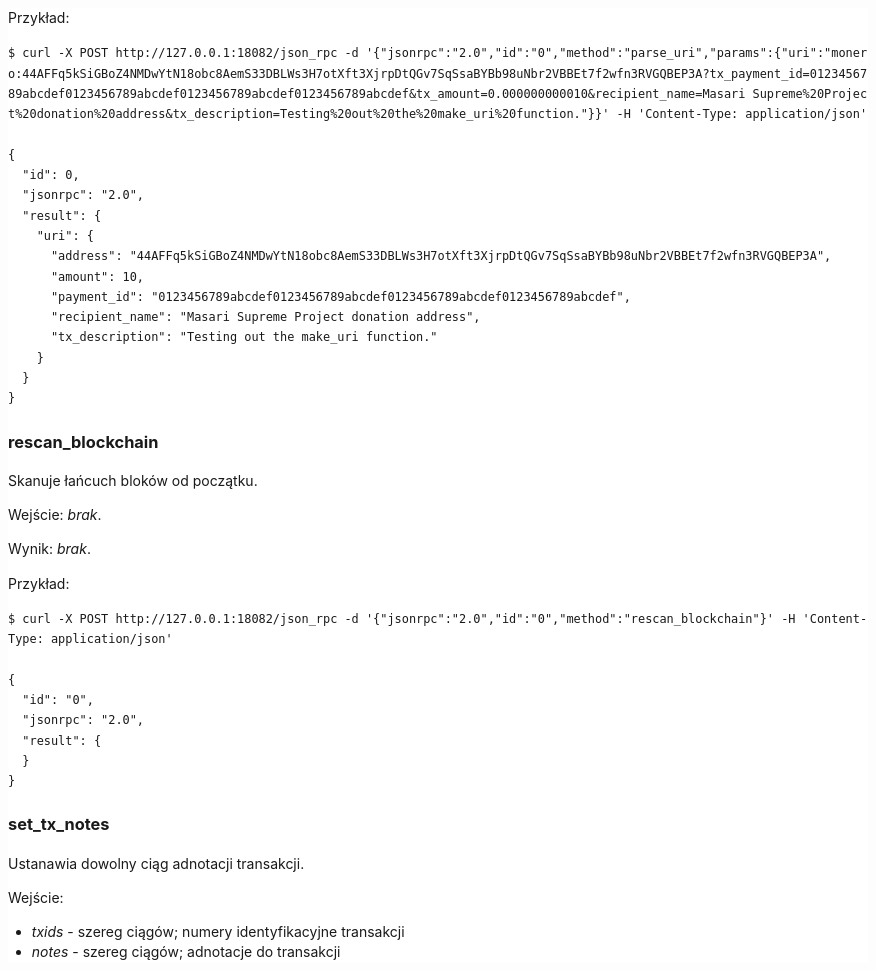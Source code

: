 Przykład:

```
$ curl -X POST http://127.0.0.1:18082/json_rpc -d '{"jsonrpc":"2.0","id":"0","method":"parse_uri","params":{"uri":"monero:44AFFq5kSiGBoZ4NMDwYtN18obc8AemS33DBLWs3H7otXft3XjrpDtQGv7SqSsaBYBb98uNbr2VBBEt7f2wfn3RVGQBEP3A?tx_payment_id=0123456789abcdef0123456789abcdef0123456789abcdef0123456789abcdef&tx_amount=0.000000000010&recipient_name=Masari Supreme%20Project%20donation%20address&tx_description=Testing%20out%20the%20make_uri%20function."}}' -H 'Content-Type: application/json'

{
  "id": 0,
  "jsonrpc": "2.0",
  "result": {
    "uri": {
      "address": "44AFFq5kSiGBoZ4NMDwYtN18obc8AemS33DBLWs3H7otXft3XjrpDtQGv7SqSsaBYBb98uNbr2VBBEt7f2wfn3RVGQBEP3A",
      "amount": 10,
      "payment_id": "0123456789abcdef0123456789abcdef0123456789abcdef0123456789abcdef",
      "recipient_name": "Masari Supreme Project donation address",
      "tx_description": "Testing out the make_uri function."
    }
  }
}
```


### **rescan_blockchain**

Skanuje łańcuch bloków od początku.

Wejście: *brak*.

Wynik: *brak*.

Przykład:

```
$ curl -X POST http://127.0.0.1:18082/json_rpc -d '{"jsonrpc":"2.0","id":"0","method":"rescan_blockchain"}' -H 'Content-Type: application/json'

{
  "id": "0",
  "jsonrpc": "2.0",
  "result": {
  }
}
```


### **set_tx_notes**

Ustanawia dowolny ciąg adnotacji transakcji.

Wejście:

* *txids* - szereg ciągów; numery identyfikacyjne transakcji
* *notes* - szereg ciągów; adnotacje do transakcji
